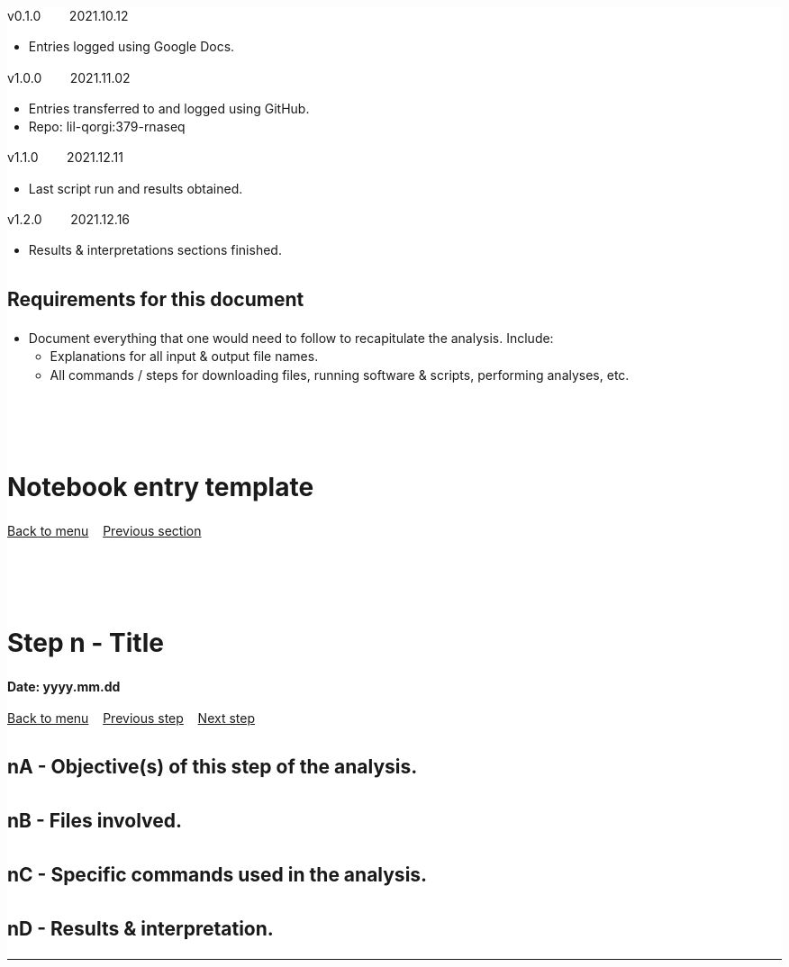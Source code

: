 v0.1.0&nbsp;&nbsp;&nbsp;&nbsp;&nbsp;&nbsp;&nbsp;&nbsp;2021.10.12
- Entries logged using Google Docs.

v1.0.0&nbsp;&nbsp;&nbsp;&nbsp;&nbsp;&nbsp;&nbsp;&nbsp;2021.11.02
- Entries transferred to and logged using GitHub.
- Repo: lil-qorgi:379-rnaseq

v1.1.0&nbsp;&nbsp;&nbsp;&nbsp;&nbsp;&nbsp;&nbsp;&nbsp;2021.12.11
- Last script run and results obtained.
    
v1.2.0&nbsp;&nbsp;&nbsp;&nbsp;&nbsp;&nbsp;&nbsp;&nbsp;2021.12.16
- Results & interpretations sections finished.

## Requirements for this document

- Document everything that one would need to follow to recapitulate the analysis. Include: 
    - Explanations for all input & output file names.
    - All commands / steps for downloading files, running software & scripts, performing analyses, etc.



<br></br>

# Notebook entry template

[Back to menu](#menu)&nbsp;&nbsp;&nbsp;&nbsp;[Previous section](#document-information)

<copy-from-here>

<br></br>

# Step n - Title

**Date: yyyy.mm.dd**

[Back to menu](#menu)&nbsp;&nbsp;&nbsp;&nbsp;[Previous step]()&nbsp;&nbsp;&nbsp;&nbsp;[Next step]()

## nA - Objective(s) of this step of the analysis.

## nB - Files involved.

## nC - Specific commands used in the analysis.
```bash
```

## nD - Results & interpretation.

---

<copy-to-here>

